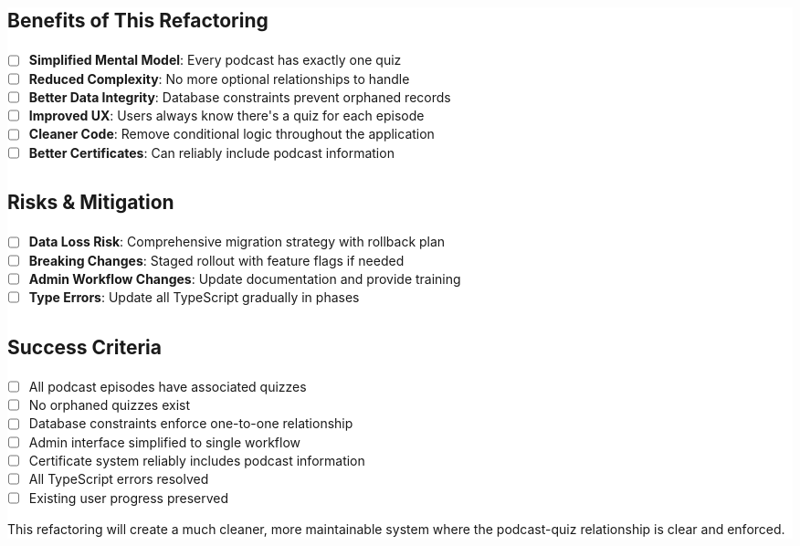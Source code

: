## Benefits of This Refactoring

- [ ] **Simplified Mental Model**: Every podcast has exactly one quiz
- [ ] **Reduced Complexity**: No more optional relationships to handle
- [ ] **Better Data Integrity**: Database constraints prevent orphaned records
- [ ] **Improved UX**: Users always know there's a quiz for each episode
- [ ] **Cleaner Code**: Remove conditional logic throughout the application
- [ ] **Better Certificates**: Can reliably include podcast information

## Risks & Mitigation

- [ ] **Data Loss Risk**: Comprehensive migration strategy with rollback plan
- [ ] **Breaking Changes**: Staged rollout with feature flags if needed
- [ ] **Admin Workflow Changes**: Update documentation and provide training
- [ ] **Type Errors**: Update all TypeScript gradually in phases

## Success Criteria

- [ ] All podcast episodes have associated quizzes
- [ ] No orphaned quizzes exist
- [ ] Database constraints enforce one-to-one relationship
- [ ] Admin interface simplified to single workflow
- [ ] Certificate system reliably includes podcast information
- [ ] All TypeScript errors resolved
- [ ] Existing user progress preserved

This refactoring will create a much cleaner, more maintainable system where the podcast-quiz relationship is clear and enforced.